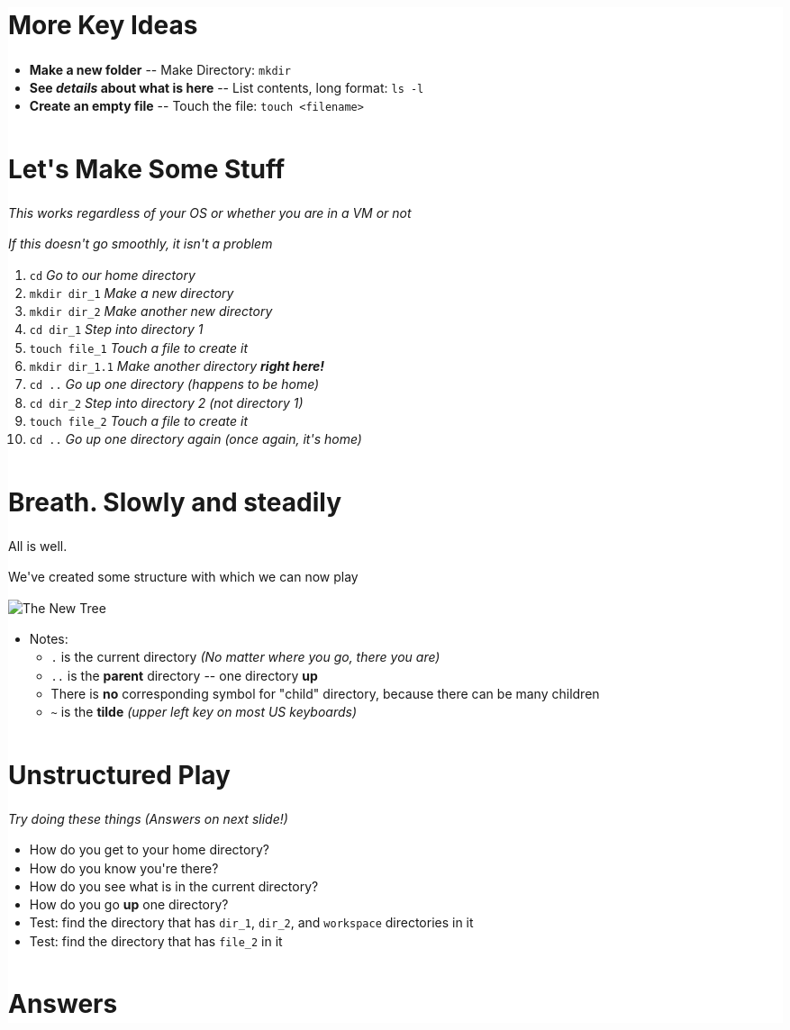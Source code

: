 # More Key Ideas

* **Make a new folder** -- Make Directory: `mkdir`
* **See *details* about what is here** -- List contents, long format: `ls -l`
* **Create an empty file** -- Touch the file: `touch <filename>`

# Let's Make Some Stuff
*This works regardless of your OS or whether you are in a VM or not*

*If this doesn't go smoothly, it isn't a problem*

1. `cd` *Go to our home directory*
1. `mkdir dir_1` *Make a new directory*
1. `mkdir dir_2` *Make another new directory*
1. `cd dir_1` *Step into directory 1*
1. `touch file_1` *Touch a file to create it*
1. `mkdir dir_1.1` _Make another directory **right here!**_
1. `cd ..` *Go up one directory (happens to be home)*
1. `cd dir_2` *Step into directory 2 (not directory 1)*
1. `touch file_2` *Touch a file to create it*
1. `cd ..` *Go up one directory again (once again, it's home)*

# Breath.  Slowly and steadily

All is well.  

We've created some structure with which we can now play

![The New Tree](/img/home_tree.png)

* Notes:
  * `.` is the current directory _(No matter where you go, there you are)_
  * `..` is the **parent** directory -- one directory **up**
  * There is **no** corresponding symbol for "child" directory, because there can be many children
  * `~` is the **tilde** _(upper left key on most US keyboards)_

# Unstructured Play

*Try doing these things (Answers on next slide!)*

* How do you get to your home directory?
* How do you know you're there?
* How do you see what is in the current directory?
* How do you go **up** one directory?
* Test: find the directory that has `dir_1`, `dir_2`, and `workspace` directories in it
* Test: find the directory that has `file_2` in it

# Answers
